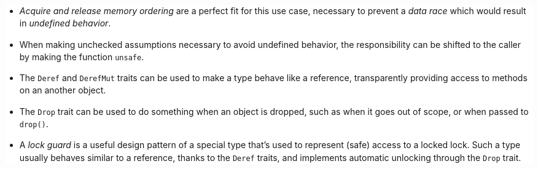 - _Acquire and release memory ordering_ are a perfect fit for this use case, necessary to prevent a _data race_ which would result in _undefined behavior_.
    
- When making unchecked assumptions necessary to avoid undefined behavior, the responsibility can be shifted to the caller by making the function `unsafe`.
    
- The `Deref` and `DerefMut` traits can be used to make a type behave like a reference, transparently providing access to methods on an another object.
    
- The `Drop` trait can be used to do something when an object is dropped, such as when it goes out of scope, or when passed to `drop()`.
    
- A _lock guard_ is a useful design pattern of a special type that’s used to represent (safe) access to a locked lock. Such a type usually behaves similar to a reference, thanks to the `Deref` traits, and implements automatic unlocking through the `Drop` trait.